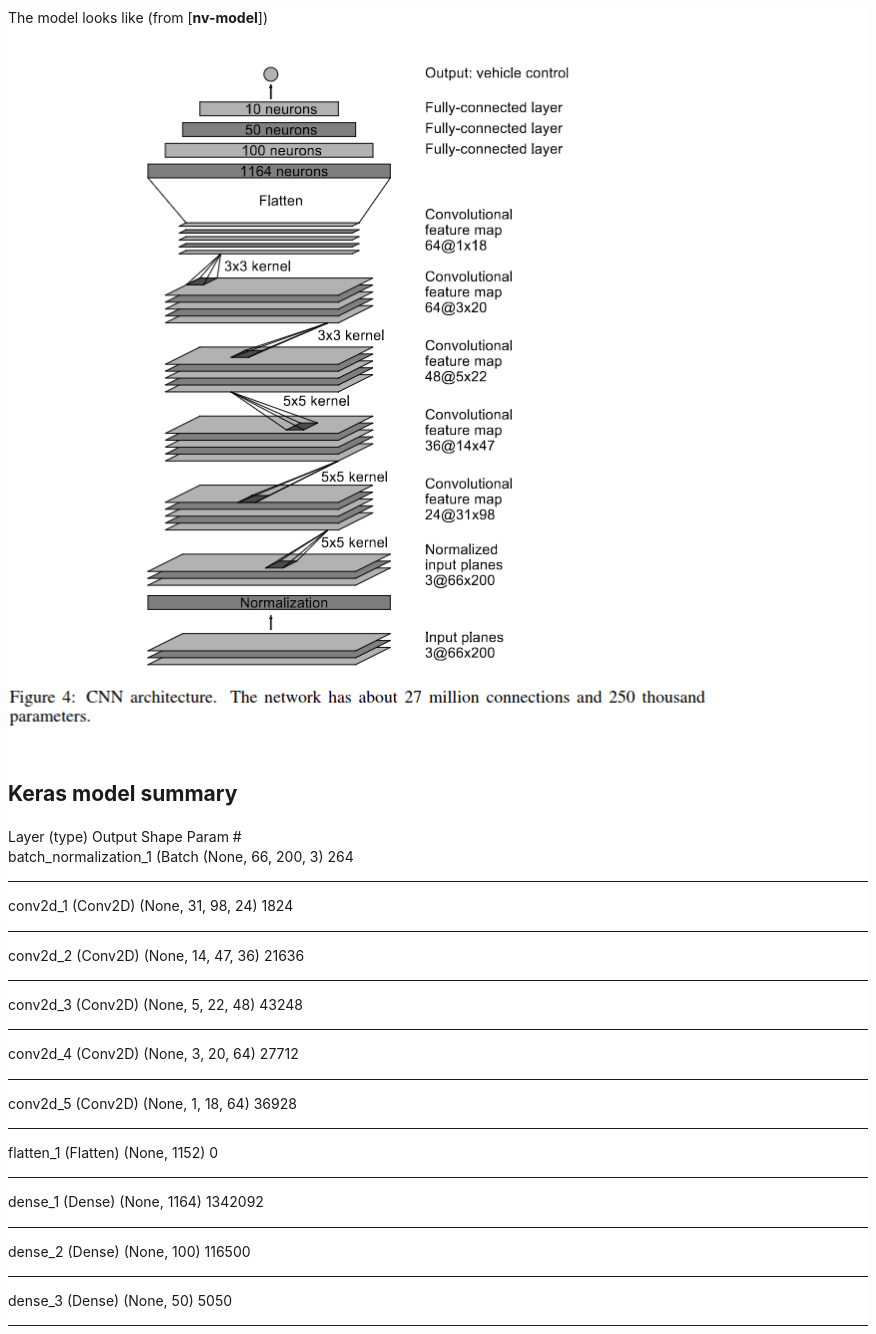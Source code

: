 The model looks like (from [**nv-model**])
![Nvidia model](https://github.com/evtHsa/behavioralCloning/blob/master/nv-model.png)
## Keras model summary

Layer (type)                 Output Shape              Param #   
batch_normalization_1 (Batch (None, 66, 200, 3)        264       
_________________________________________________________________
conv2d_1 (Conv2D)            (None, 31, 98, 24)        1824      
_________________________________________________________________
conv2d_2 (Conv2D)            (None, 14, 47, 36)        21636     
_________________________________________________________________
conv2d_3 (Conv2D)            (None, 5, 22, 48)         43248     
_________________________________________________________________
conv2d_4 (Conv2D)            (None, 3, 20, 64)         27712     
_________________________________________________________________
conv2d_5 (Conv2D)            (None, 1, 18, 64)         36928     
_________________________________________________________________
flatten_1 (Flatten)          (None, 1152)              0         
_________________________________________________________________
dense_1 (Dense)              (None, 1164)              1342092   
_________________________________________________________________
dense_2 (Dense)              (None, 100)               116500    
_________________________________________________________________
dense_3 (Dense)              (None, 50)                5050      
_________________________________________________________________